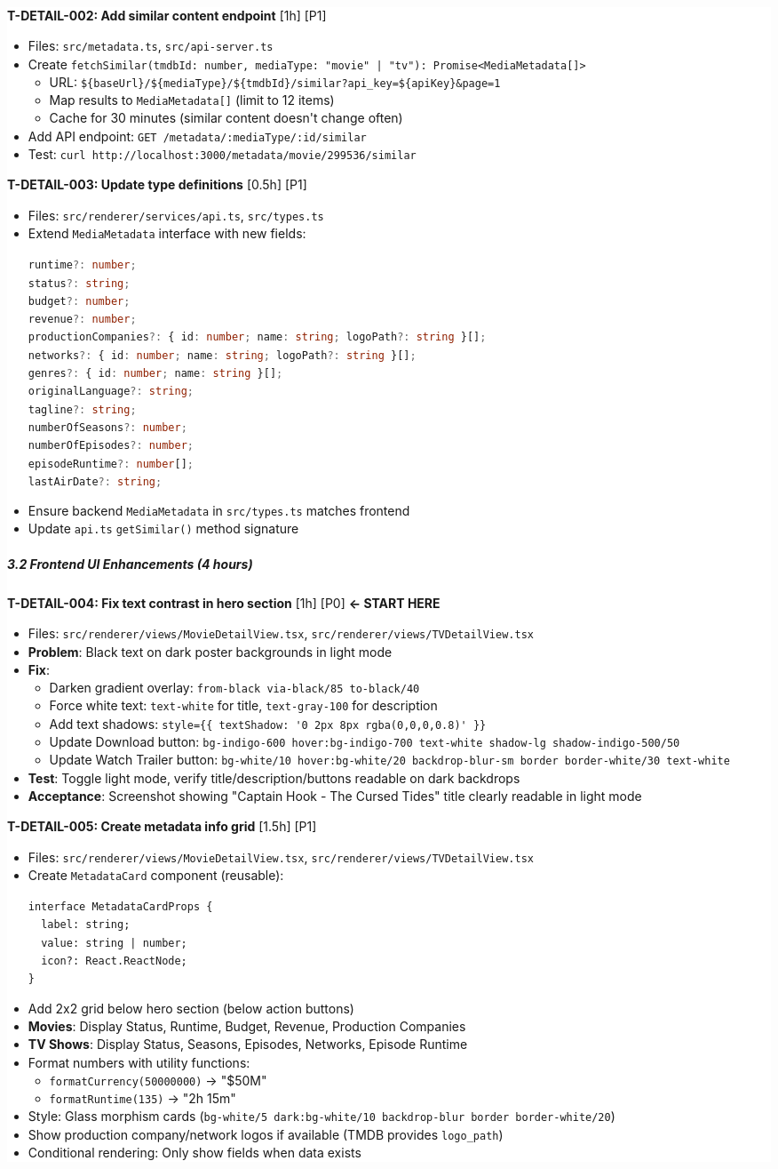 **T-DETAIL-002: Add similar content endpoint** [1h] [P1]
- Files: `src/metadata.ts`, `src/api-server.ts`
- Create `fetchSimilar(tmdbId: number, mediaType: "movie" | "tv"): Promise<MediaMetadata[]>`
  - URL: `${baseUrl}/${mediaType}/${tmdbId}/similar?api_key=${apiKey}&page=1`
  - Map results to `MediaMetadata[]` (limit to 12 items)
  - Cache for 30 minutes (similar content doesn't change often)
- Add API endpoint: `GET /metadata/:mediaType/:id/similar`
- Test: `curl http://localhost:3000/metadata/movie/299536/similar`

**T-DETAIL-003: Update type definitions** [0.5h] [P1]
- Files: `src/renderer/services/api.ts`, `src/types.ts`
- Extend `MediaMetadata` interface with new fields:
  ```typescript
  runtime?: number;
  status?: string;
  budget?: number;
  revenue?: number;
  productionCompanies?: { id: number; name: string; logoPath?: string }[];
  networks?: { id: number; name: string; logoPath?: string }[];
  genres?: { id: number; name: string }[];
  originalLanguage?: string;
  tagline?: string;
  numberOfSeasons?: number;
  numberOfEpisodes?: number;
  episodeRuntime?: number[];
  lastAirDate?: string;
  ```
- Ensure backend `MediaMetadata` in `src/types.ts` matches frontend
- Update `api.ts` `getSimilar()` method signature

##### 3.2 Frontend UI Enhancements (4 hours)

**T-DETAIL-004: Fix text contrast in hero section** [1h] [P0] **← START HERE**
- Files: `src/renderer/views/MovieDetailView.tsx`, `src/renderer/views/TVDetailView.tsx`
- **Problem**: Black text on dark poster backgrounds in light mode
- **Fix**:
  - Darken gradient overlay: `from-black via-black/85 to-black/40`
  - Force white text: `text-white` for title, `text-gray-100` for description
  - Add text shadows: `style={{ textShadow: '0 2px 8px rgba(0,0,0,0.8)' }}`
  - Update Download button: `bg-indigo-600 hover:bg-indigo-700 text-white shadow-lg shadow-indigo-500/50`
  - Update Watch Trailer button: `bg-white/10 hover:bg-white/20 backdrop-blur-sm border border-white/30 text-white`
- **Test**: Toggle light mode, verify title/description/buttons readable on dark backdrops
- **Acceptance**: Screenshot showing "Captain Hook - The Cursed Tides" title clearly readable in light mode

**T-DETAIL-005: Create metadata info grid** [1.5h] [P1]
- Files: `src/renderer/views/MovieDetailView.tsx`, `src/renderer/views/TVDetailView.tsx`
- Create `MetadataCard` component (reusable):
  ```tsx
  interface MetadataCardProps {
    label: string;
    value: string | number;
    icon?: React.ReactNode;
  }
  ```
- Add 2x2 grid below hero section (below action buttons)
- **Movies**: Display Status, Runtime, Budget, Revenue, Production Companies
- **TV Shows**: Display Status, Seasons, Episodes, Networks, Episode Runtime
- Format numbers with utility functions:
  - `formatCurrency(50000000)` → "$50M"
  - `formatRuntime(135)` → "2h 15m"
- Style: Glass morphism cards (`bg-white/5 dark:bg-white/10 backdrop-blur border border-white/20`)
- Show production company/network logos if available (TMDB provides `logo_path`)
- Conditional rendering: Only show fields when data exists